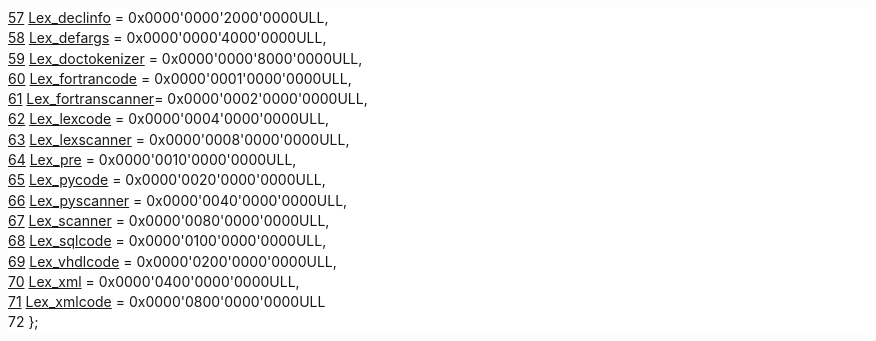 <div class="doxyCodeLine"><span class="doxyLineNumber"><a href="#a1c3f4696cf44a23f41e034323c426f7da4fb818b908e028c1bc463472e3959dba">57</a></span><span class="doxyLineContent"><span class="doxyHighlight">                     <a href="#a1c3f4696cf44a23f41e034323c426f7da4fb818b908e028c1bc463472e3959dba">Lex_declinfo</a>      = 0x0000'0000'2000'0000ULL,</span></span></div>
<div class="doxyCodeLine"><span class="doxyLineNumber"><a href="#a1c3f4696cf44a23f41e034323c426f7da2dbbd7c420176dca999210d256d1e223">58</a></span><span class="doxyLineContent"><span class="doxyHighlight">                     <a href="#a1c3f4696cf44a23f41e034323c426f7da2dbbd7c420176dca999210d256d1e223">Lex_defargs</a>       = 0x0000'0000'4000'0000ULL,</span></span></div>
<div class="doxyCodeLine"><span class="doxyLineNumber"><a href="#a1c3f4696cf44a23f41e034323c426f7da099ed01f3be5fd04d8e8f53a4b8b808c">59</a></span><span class="doxyLineContent"><span class="doxyHighlight">                     <a href="#a1c3f4696cf44a23f41e034323c426f7da099ed01f3be5fd04d8e8f53a4b8b808c">Lex_doctokenizer</a>  = 0x0000'0000'8000'0000ULL,</span></span></div>
<div class="doxyCodeLine"><span class="doxyLineNumber"><a href="#a1c3f4696cf44a23f41e034323c426f7dac254e604d7117b1b02b7a35d96f61714">60</a></span><span class="doxyLineContent"><span class="doxyHighlight">                     <a href="#a1c3f4696cf44a23f41e034323c426f7dac254e604d7117b1b02b7a35d96f61714">Lex_fortrancode</a>   = 0x0000'0001'0000'0000ULL,</span></span></div>
<div class="doxyCodeLine"><span class="doxyLineNumber"><a href="#a1c3f4696cf44a23f41e034323c426f7da091a33c7c46121c2ed6ca91caf90462e">61</a></span><span class="doxyLineContent"><span class="doxyHighlight">                     <a href="#a1c3f4696cf44a23f41e034323c426f7da091a33c7c46121c2ed6ca91caf90462e">Lex_fortranscanner</a>= 0x0000'0002'0000'0000ULL,</span></span></div>
<div class="doxyCodeLine"><span class="doxyLineNumber"><a href="#a1c3f4696cf44a23f41e034323c426f7dad74b6afb516bda607c1febfb36bcf723">62</a></span><span class="doxyLineContent"><span class="doxyHighlight">                     <a href="#a1c3f4696cf44a23f41e034323c426f7dad74b6afb516bda607c1febfb36bcf723">Lex_lexcode</a>       = 0x0000'0004'0000'0000ULL,</span></span></div>
<div class="doxyCodeLine"><span class="doxyLineNumber"><a href="#a1c3f4696cf44a23f41e034323c426f7da5da3b4321d165769eecb01603fb71511">63</a></span><span class="doxyLineContent"><span class="doxyHighlight">                     <a href="#a1c3f4696cf44a23f41e034323c426f7da5da3b4321d165769eecb01603fb71511">Lex_lexscanner</a>    = 0x0000'0008'0000'0000ULL,</span></span></div>
<div class="doxyCodeLine"><span class="doxyLineNumber"><a href="#a1c3f4696cf44a23f41e034323c426f7da2a1f7084203db5870663c8778d215ad8">64</a></span><span class="doxyLineContent"><span class="doxyHighlight">                     <a href="#a1c3f4696cf44a23f41e034323c426f7da2a1f7084203db5870663c8778d215ad8">Lex_pre</a>           = 0x0000'0010'0000'0000ULL,</span></span></div>
<div class="doxyCodeLine"><span class="doxyLineNumber"><a href="#a1c3f4696cf44a23f41e034323c426f7da391da68ca9444e86fc0c86e3b45114da">65</a></span><span class="doxyLineContent"><span class="doxyHighlight">                     <a href="#a1c3f4696cf44a23f41e034323c426f7da391da68ca9444e86fc0c86e3b45114da">Lex_pycode</a>        = 0x0000'0020'0000'0000ULL,</span></span></div>
<div class="doxyCodeLine"><span class="doxyLineNumber"><a href="#a1c3f4696cf44a23f41e034323c426f7da6b1a5b26169c22256dfd5a35fc519d4c">66</a></span><span class="doxyLineContent"><span class="doxyHighlight">                     <a href="#a1c3f4696cf44a23f41e034323c426f7da6b1a5b26169c22256dfd5a35fc519d4c">Lex_pyscanner</a>     = 0x0000'0040'0000'0000ULL,</span></span></div>
<div class="doxyCodeLine"><span class="doxyLineNumber"><a href="#a1c3f4696cf44a23f41e034323c426f7daece643cdd58630e1f75bae52dd14fda7">67</a></span><span class="doxyLineContent"><span class="doxyHighlight">                     <a href="#a1c3f4696cf44a23f41e034323c426f7daece643cdd58630e1f75bae52dd14fda7">Lex_scanner</a>       = 0x0000'0080'0000'0000ULL,</span></span></div>
<div class="doxyCodeLine"><span class="doxyLineNumber"><a href="#a1c3f4696cf44a23f41e034323c426f7da646fb0e06016ef0b89e2c998a2d4f510">68</a></span><span class="doxyLineContent"><span class="doxyHighlight">                     <a href="#a1c3f4696cf44a23f41e034323c426f7da646fb0e06016ef0b89e2c998a2d4f510">Lex_sqlcode</a>       = 0x0000'0100'0000'0000ULL,</span></span></div>
<div class="doxyCodeLine"><span class="doxyLineNumber"><a href="#a1c3f4696cf44a23f41e034323c426f7dab650a956b73462ec1541f0c2e548d3c2">69</a></span><span class="doxyLineContent"><span class="doxyHighlight">                     <a href="#a1c3f4696cf44a23f41e034323c426f7dab650a956b73462ec1541f0c2e548d3c2">Lex_vhdlcode</a>      = 0x0000'0200'0000'0000ULL,</span></span></div>
<div class="doxyCodeLine"><span class="doxyLineNumber"><a href="#a1c3f4696cf44a23f41e034323c426f7daa212cad6fd21d6eb9f0cbc82c1a14e97">70</a></span><span class="doxyLineContent"><span class="doxyHighlight">                     <a href="#a1c3f4696cf44a23f41e034323c426f7daa212cad6fd21d6eb9f0cbc82c1a14e97">Lex_xml</a>           = 0x0000'0400'0000'0000ULL,</span></span></div>
<div class="doxyCodeLine"><span class="doxyLineNumber"><a href="#a1c3f4696cf44a23f41e034323c426f7dabe298d28c7ee8dde51e2ab7e49c864ed">71</a></span><span class="doxyLineContent"><span class="doxyHighlight">                     <a href="#a1c3f4696cf44a23f41e034323c426f7dabe298d28c7ee8dde51e2ab7e49c864ed">Lex_xmlcode</a>       = 0x0000'0800'0000'0000ULL</span></span></div>
<div class="doxyCodeLine"><span class="doxyLineNumber">72</span><span class="doxyLineContent"><span class="doxyHighlight">                   };</span></span></div>
